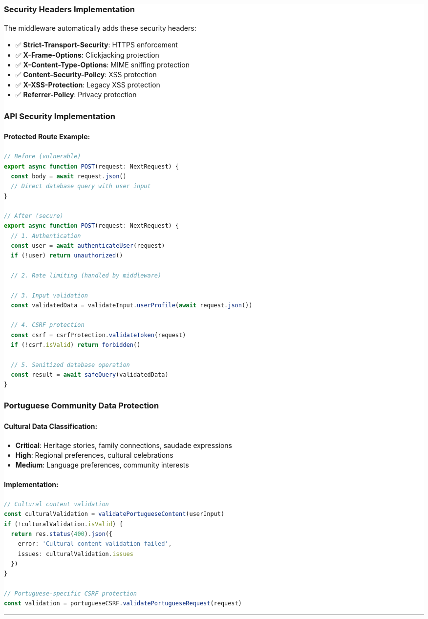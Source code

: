 ### Security Headers Implementation

The middleware automatically adds these security headers:
- ✅ **Strict-Transport-Security**: HTTPS enforcement
- ✅ **X-Frame-Options**: Clickjacking protection
- ✅ **X-Content-Type-Options**: MIME sniffing protection
- ✅ **Content-Security-Policy**: XSS protection
- ✅ **X-XSS-Protection**: Legacy XSS protection
- ✅ **Referrer-Policy**: Privacy protection

### API Security Implementation

#### Protected Route Example:
```typescript
// Before (vulnerable)
export async function POST(request: NextRequest) {
  const body = await request.json()
  // Direct database query with user input
}

// After (secure)
export async function POST(request: NextRequest) {
  // 1. Authentication
  const user = await authenticateUser(request)
  if (!user) return unauthorized()
  
  // 2. Rate limiting (handled by middleware)
  
  // 3. Input validation
  const validatedData = validateInput.userProfile(await request.json())
  
  // 4. CSRF protection
  const csrf = csrfProtection.validateToken(request)
  if (!csrf.isValid) return forbidden()
  
  // 5. Sanitized database operation
  const result = await safeQuery(validatedData)
}
```

### Portuguese Community Data Protection

#### Cultural Data Classification:
- **Critical**: Heritage stories, family connections, saudade expressions
- **High**: Regional preferences, cultural celebrations
- **Medium**: Language preferences, community interests

#### Implementation:
```typescript
// Cultural content validation
const culturalValidation = validatePortugueseContent(userInput)
if (!culturalValidation.isValid) {
  return res.status(400).json({
    error: 'Cultural content validation failed',
    issues: culturalValidation.issues
  })
}

// Portuguese-specific CSRF protection
const validation = portugueseCSRF.validatePortugueseRequest(request)
```

---
